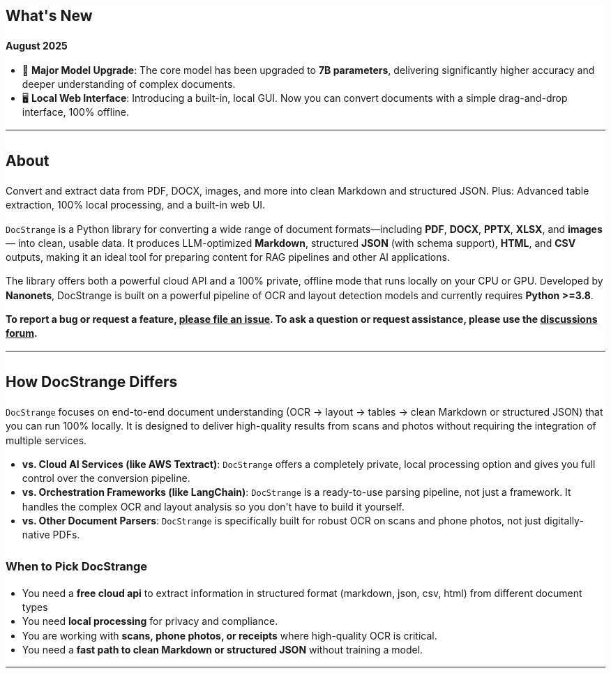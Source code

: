 
## **What's New**

**August 2025**

- 🚀 **Major Model Upgrade**: The core model has been upgraded to **7B parameters**, delivering significantly higher accuracy and deeper understanding of complex documents.
- 🖥️ **Local Web Interface**: Introducing a built-in, local GUI. Now you can convert documents with a simple drag-and-drop interface, 100% offline.

---

## About

Convert and extract data from PDF, DOCX, images, and more into clean Markdown and structured JSON. Plus: Advanced table extraction, 100% local processing, and a built-in web UI.

`DocStrange` is a Python library for converting a wide range of document formats—including **PDF**, **DOCX**, **PPTX**, **XLSX**, and **images** — into clean, usable data. It produces LLM-optimized **Markdown**, structured **JSON** (with schema support), **HTML**, and **CSV** outputs, making it an ideal tool for preparing content for RAG pipelines and other AI applications.

The library offers both a powerful cloud API and a 100% private, offline mode that runs locally on your CPU or GPU. Developed by **Nanonets**, DocStrange is built on a powerful pipeline of OCR and layout detection models and currently requires **Python >=3.8**.

**To report a bug or request a feature, [please file an issue](https://github.com/NanoNets/docstrange/issues). To ask a question or request assistance, please use the [discussions forum](https://github.com/NanoNets/docstrange/discussions).**

---

## **How DocStrange Differs**

`DocStrange` focuses on end-to-end document understanding (OCR → layout → tables → clean Markdown or structured JSON) that you can run 100% locally. It is designed to deliver high-quality results from scans and photos without requiring the integration of multiple services.

- **vs. Cloud AI Services (like AWS Textract)**: `DocStrange` offers a completely private, local processing option and gives you full control over the conversion pipeline.
- **vs. Orchestration Frameworks (like LangChain)**: `DocStrange` is a ready-to-use parsing pipeline, not just a framework. It handles the complex OCR and layout analysis so you don't have to build it yourself.
- **vs. Other Document Parsers**: `DocStrange` is specifically built for robust OCR on scans and phone photos, not just digitally-native PDFs.

### **When to Pick DocStrange**
- You need a **free cloud api** to extract information in structured format (markdown, json, csv, html) from different document types
- You need **local processing** for privacy and compliance.
- You are working with **scans, phone photos, or receipts** where high-quality OCR is critical.
- You need a **fast path to clean Markdown or structured JSON** without training a model.

---